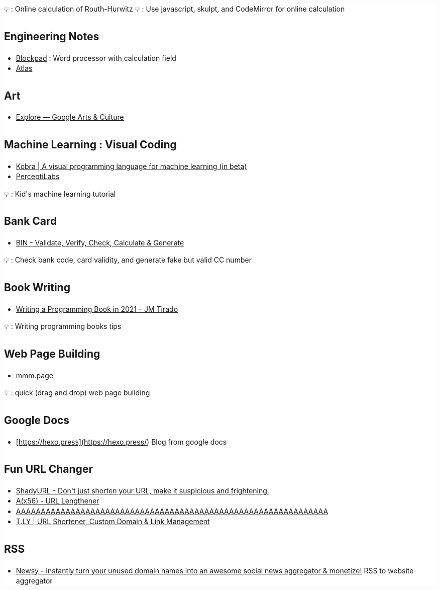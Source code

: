 💡 : Online calculation of Routh-Hurwitz
💡 : Use javascript, skulpt, and CodeMirror for online calculation  


## Engineering Notes
- [Blockpad](https://blockpad.net/) : Word processor with calculation field
- [Atlas](http://atlasengineering.io/)

## Art
- [Explore — Google Arts & Culture](https://artsandculture.google.com/explore)

## Machine Learning : Visual Coding
- [Kobra | A visual programming language for machine learning (in beta)](https://kobra.dev/)
- [PerceptiLabs](https://www.perceptilabs.com/)

💡 : Kid's machine learning tutorial


## Bank Card
- [BIN - Validate, Verify, Check, Calculate & Generate](https://www.bincodes.com/)

💡 : Check bank code, card validity, and generate fake but valid CC number

## Book Writing
- [Writing a Programming Book in 2021 – JM Tirado](https://jmtirado.net/writing-a-programming-book-in-2021/)

💡 : Writing programming books tips

## Web Page Building
- [mmm.page](https://build.mmm.page/)

💡 : quick (drag and drop) web page building

## Google Docs
- [https://hexo.press](https://hexo.press/) Blog from google docs

## Fun URL Changer
- [ShadyURL - Don't just shorten your URL, make it suspicious and frightening.](http://shadyurl.com/)
- [A(x56) - URL Lengthener](https://aaa.aaaaaaaaaaaaaaaaaaaaaaaaaaaaaaaaaaaaaaaaaaaaaaaaaaaaaaaa.com/)
- [AAAAAAAAAAAAAAAAAAAAAAAAAAAAAAAAAAAAAAAAAAAAAAAAAAAAAAAAAAAAAAA](http://aaaaaaaaaaaaaaaaaaaaaaaaaaaaaaaaaaaaaaaaaaaaaaaaaaaaaaaaaaaaaaa.com/)
- [T.LY | URL Shortener, Custom Domain & Link Management](https://t.ly/home)

## RSS
- [Newsy - Instantly turn your unused domain names into an awesome social news aggregator & monetize!](https://www.newsy.co/) RSS to website aggregator
